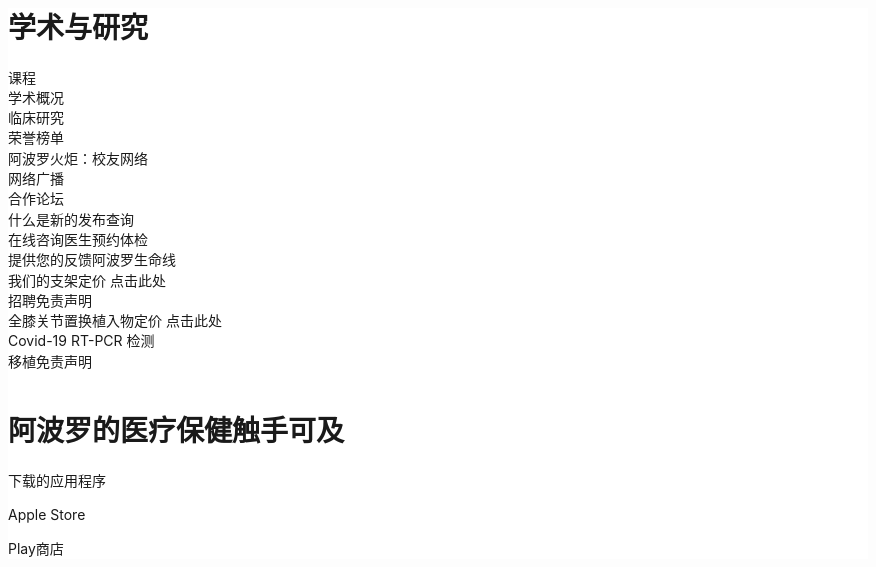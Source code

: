 # 学术与研究  

课程  
学术概况  
临床研究  
荣誉榜单  
阿波罗火炬：校友网络  
网络广播  
合作论坛  
什么是新的发布查询  
在线咨询医生预约体检  
提供您的反馈阿波罗生命线  
我们的支架定价 点击此处  
招聘免责声明  
全膝关节置换植入物定价 点击此处  
Covid-19 RT-PCR 检测  
移植免责声明  

# 阿波罗的医疗保健触手可及  

下载的应用程序  

Apple Store  

Play商店  